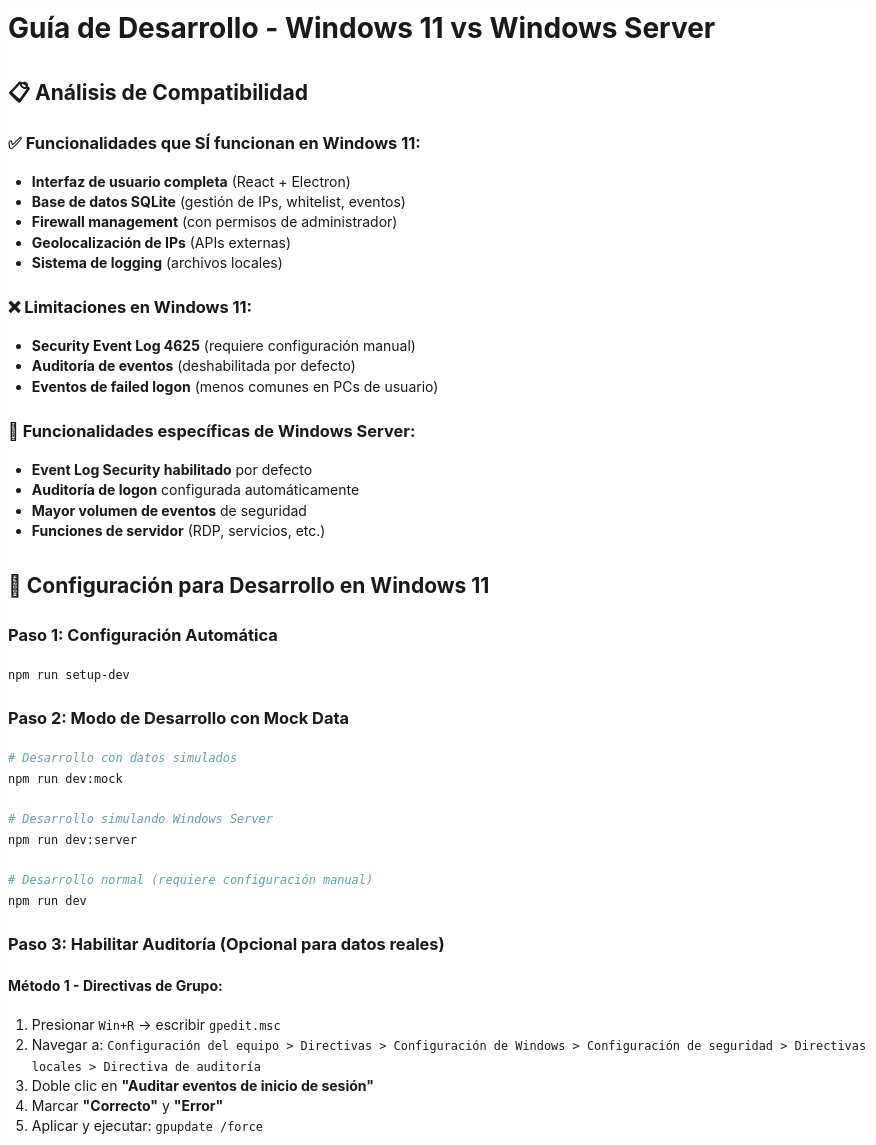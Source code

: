 # Guía de Desarrollo - Windows 11 vs Windows Server

## 📋 Análisis de Compatibilidad

### ✅ **Funcionalidades que SÍ funcionan en Windows 11:**
- **Interfaz de usuario completa** (React + Electron)
- **Base de datos SQLite** (gestión de IPs, whitelist, eventos)
- **Firewall management** (con permisos de administrador)
- **Geolocalización de IPs** (APIs externas)
- **Sistema de logging** (archivos locales)

### ❌ **Limitaciones en Windows 11:**
- **Security Event Log 4625** (requiere configuración manual)
- **Auditoría de eventos** (deshabilitada por defecto)
- **Eventos de failed logon** (menos comunes en PCs de usuario)

### 🎯 **Funcionalidades específicas de Windows Server:**
- **Event Log Security habilitado** por defecto
- **Auditoría de logon** configurada automáticamente
- **Mayor volumen de eventos** de seguridad
- **Funciones de servidor** (RDP, servicios, etc.)

## 🔧 Configuración para Desarrollo en Windows 11

### **Paso 1: Configuración Automática**
```bash
npm run setup-dev
```

### **Paso 2: Modo de Desarrollo con Mock Data**
```bash
# Desarrollo con datos simulados
npm run dev:mock

# Desarrollo simulando Windows Server
npm run dev:server

# Desarrollo normal (requiere configuración manual)
npm run dev
```

### **Paso 3: Habilitar Auditoría (Opcional para datos reales)**

#### **Método 1 - Directivas de Grupo:**
1. Presionar `Win+R` → escribir `gpedit.msc`
2. Navegar a: `Configuración del equipo > Directivas > Configuración de Windows > Configuración de seguridad > Directivas locales > Directiva de auditoría`
3. Doble clic en **"Auditar eventos de inicio de sesión"**
4. Marcar **"Correcto"** y **"Error"**
5. Aplicar y ejecutar: `gpupdate /force`
